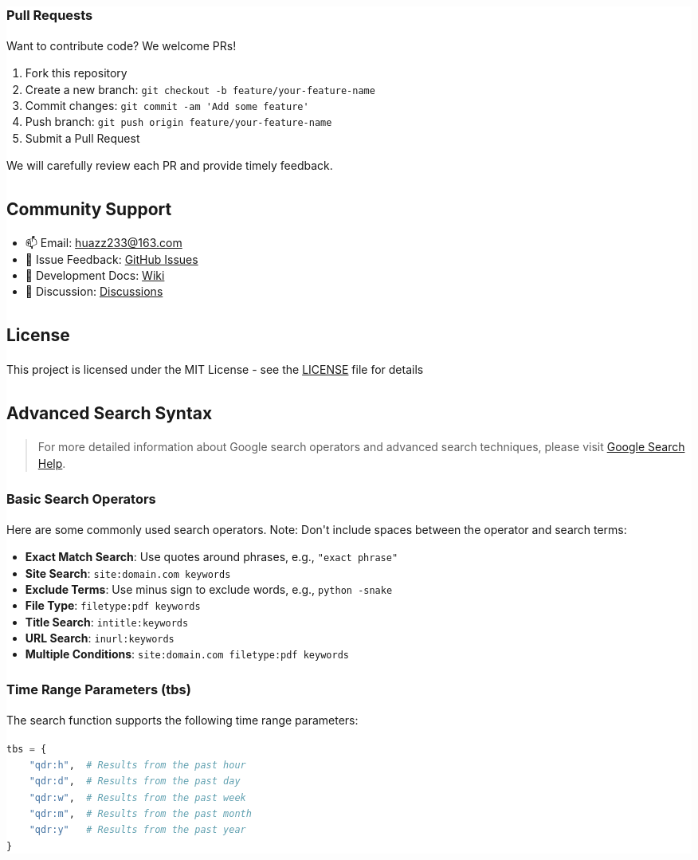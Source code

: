 ### Pull Requests
Want to contribute code? We welcome PRs!

1. Fork this repository
2. Create a new branch: `git checkout -b feature/your-feature-name`
3. Commit changes: `git commit -am 'Add some feature'`
4. Push branch: `git push origin feature/your-feature-name`
5. Submit a Pull Request

We will carefully review each PR and provide timely feedback.

## Community Support

- 📫 Email: [huazz233@163.com](mailto:huazz233@163.com)
- 💬 Issue Feedback: [GitHub Issues](https://github.com/huazz233/googlesearch/issues)
- 📖 Development Docs: [Wiki](https://github.com/huazz233/googlesearch/wiki)
- 👥 Discussion: [Discussions](https://github.com/huazz233/googlesearch/discussions)

## License

This project is licensed under the MIT License - see the [LICENSE](LICENSE) file for details 

## Advanced Search Syntax

> For more detailed information about Google search operators and advanced search techniques, please visit [Google Search Help](https://support.google.com/websearch/answer/2466433).

### Basic Search Operators

Here are some commonly used search operators. Note: Don't include spaces between the operator and search terms:

- **Exact Match Search**: Use quotes around phrases, e.g., `"exact phrase"`
- **Site Search**: `site:domain.com keywords`
- **Exclude Terms**: Use minus sign to exclude words, e.g., `python -snake`
- **File Type**: `filetype:pdf keywords`
- **Title Search**: `intitle:keywords`
- **URL Search**: `inurl:keywords`
- **Multiple Conditions**: `site:domain.com filetype:pdf keywords`

### Time Range Parameters (tbs)

The search function supports the following time range parameters:

```python
tbs = {
    "qdr:h",  # Results from the past hour
    "qdr:d",  # Results from the past day
    "qdr:w",  # Results from the past week
    "qdr:m",  # Results from the past month
    "qdr:y"   # Results from the past year
}
```
